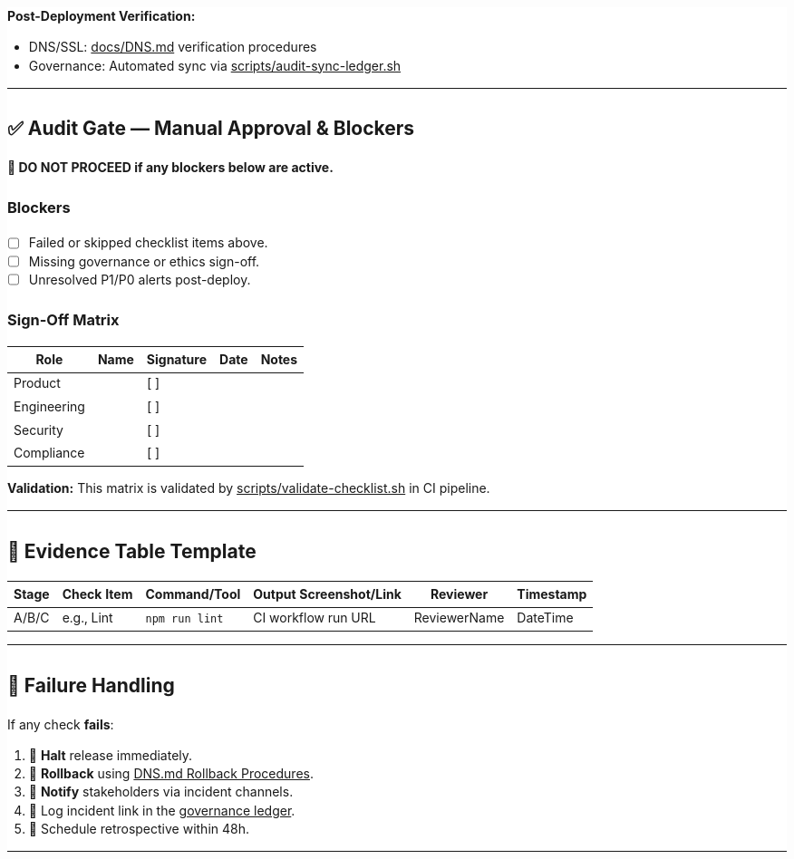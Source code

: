 **Post-Deployment Verification:**

- DNS/SSL: [docs/DNS.md](/docs/DNS.md) verification procedures
- Governance: Automated sync via [scripts/audit-sync-ledger.sh](/scripts/audit-sync-ledger.sh)

---

## ✅ Audit Gate — Manual Approval & Blockers

**🚨 DO NOT PROCEED if any blockers below are active.**

### Blockers

- [ ] Failed or skipped checklist items above.
- [ ] Missing governance or ethics sign-off.
- [ ] Unresolved P1/P0 alerts post-deploy.

### Sign-Off Matrix

| Role        | Name | Signature | Date | Notes |
| ----------- | ---- | --------- | ---- | ----- |
| Product     |      | [ ]       |      |       |
| Engineering |      | [ ]       |      |       |
| Security    |      | [ ]       |      |       |
| Compliance  |      | [ ]       |      |       |

**Validation:** This matrix is validated by [scripts/validate-checklist.sh](/scripts/validate-checklist.sh) in CI pipeline.

---

## 📂 Evidence Table Template

| Stage | Check Item | Command/Tool   | Output Screenshot/Link | Reviewer     | Timestamp |
| ----- | ---------- | -------------- | ---------------------- | ------------ | --------- |
| A/B/C | e.g., Lint | `npm run lint` | CI workflow run URL    | ReviewerName | DateTime  |

---

## 🔄 Failure Handling

If any check **fails**:

1. 🔴 **Halt** release immediately.
2. 🔄 **Rollback** using [DNS.md Rollback Procedures](/docs/DNS.md#rollback-procedures).
3. 📣 **Notify** stakeholders via incident channels.
4. 📝 Log incident link in the [governance ledger](/governance/ledger/).
5. 📅 Schedule retrospective within 48h.

---
